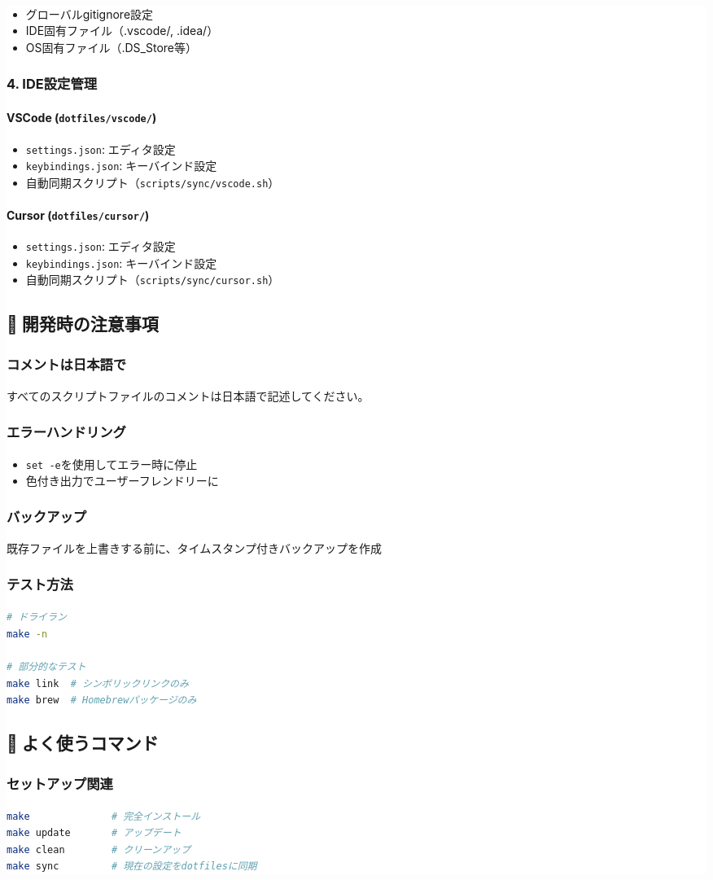 - グローバルgitignore設定
- IDE固有ファイル（.vscode/, .idea/）
- OS固有ファイル（.DS_Store等）

### 4. IDE設定管理

#### VSCode (`dotfiles/vscode/`)

- `settings.json`: エディタ設定
- `keybindings.json`: キーバインド設定
- 自動同期スクリプト（`scripts/sync/vscode.sh`）

#### Cursor (`dotfiles/cursor/`)

- `settings.json`: エディタ設定
- `keybindings.json`: キーバインド設定
- 自動同期スクリプト（`scripts/sync/cursor.sh`）

## 📝 開発時の注意事項

### コメントは日本語で

すべてのスクリプトファイルのコメントは日本語で記述してください。

### エラーハンドリング

- `set -e`を使用してエラー時に停止
- 色付き出力でユーザーフレンドリーに

### バックアップ

既存ファイルを上書きする前に、タイムスタンプ付きバックアップを作成

### テスト方法

```bash
# ドライラン
make -n

# 部分的なテスト
make link  # シンボリックリンクのみ
make brew  # Homebrewパッケージのみ
```

## 🔧 よく使うコマンド

### セットアップ関連

```bash
make              # 完全インストール
make update       # アップデート
make clean        # クリーンアップ
make sync         # 現在の設定をdotfilesに同期
```
